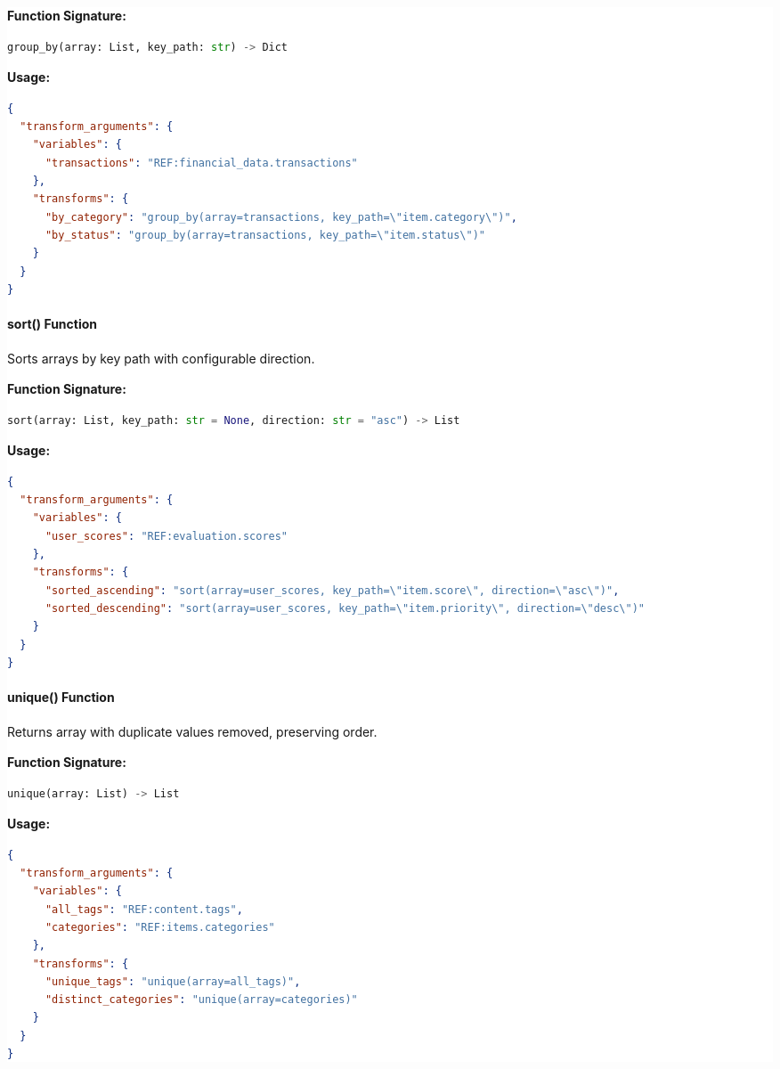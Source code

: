 **Function Signature:**
```python
group_by(array: List, key_path: str) -> Dict
```

**Usage:**
```json
{
  "transform_arguments": {
    "variables": {
      "transactions": "REF:financial_data.transactions"
    },
    "transforms": {
      "by_category": "group_by(array=transactions, key_path=\"item.category\")",
      "by_status": "group_by(array=transactions, key_path=\"item.status\")"
    }
  }
}
```

#### sort() Function
Sorts arrays by key path with configurable direction.

**Function Signature:**
```python
sort(array: List, key_path: str = None, direction: str = "asc") -> List
```

**Usage:**
```json
{
  "transform_arguments": {
    "variables": {
      "user_scores": "REF:evaluation.scores"
    },
    "transforms": {
      "sorted_ascending": "sort(array=user_scores, key_path=\"item.score\", direction=\"asc\")",
      "sorted_descending": "sort(array=user_scores, key_path=\"item.priority\", direction=\"desc\")"
    }
  }
}
```

#### unique() Function
Returns array with duplicate values removed, preserving order.

**Function Signature:**
```python
unique(array: List) -> List
```

**Usage:**
```json
{
  "transform_arguments": {
    "variables": {
      "all_tags": "REF:content.tags",
      "categories": "REF:items.categories"
    },
    "transforms": {
      "unique_tags": "unique(array=all_tags)",
      "distinct_categories": "unique(array=categories)"
    }
  }
}
```
